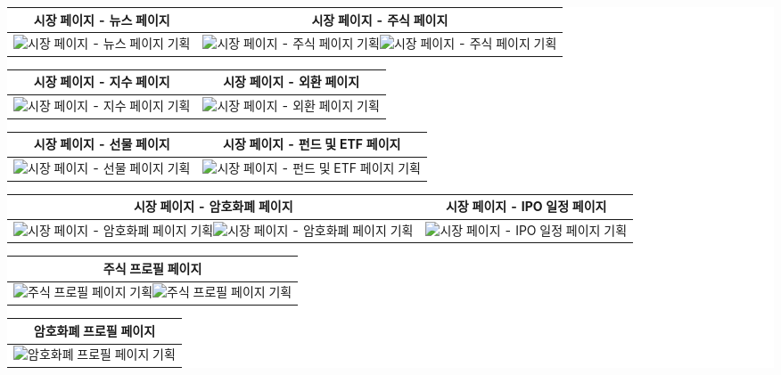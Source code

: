| 시장 페이지 - 뉴스 페이지                                                                                                                                | 시장 페이지 - 주식 페이지                                                                                                                                                                                                                                                                                    |
| -------------------------------------------------------------------------------------------------------------------------------------------------------- | ------------------------------------------------------------------------------------------------------------------------------------------------------------------------------------------------------------------------------------------------------------------------------------------------------------ |
| <img width="100%" alt="시장 페이지 - 뉴스 페이지 기획" src="https://github.com/devkmins/StomaWeb/assets/59950909/2b123ea3-2ba6-4959-aaed-7dec2cad8c7a" > | <img width="50%" alt="시장 페이지 - 주식 페이지 기획" src="https://github.com/devkmins/StomaWeb/assets/59950909/4043f7be-407e-41da-98ce-7620856ff435"><img width="50%" alt="시장 페이지 - 주식 페이지 기획" src="https://github.com/devkmins/StomaWeb/assets/59950909/6b57cdf0-7883-480c-859b-355939aea04c"> |

| 시장 페이지 - 지수 페이지                                                                                                                              | 시장 페이지 - 외환 페이지                                                                                                                              |
| ------------------------------------------------------------------------------------------------------------------------------------------------------ | ------------------------------------------------------------------------------------------------------------------------------------------------------ |
| <img width="800" alt="시장 페이지 - 지수 페이지 기획" src="https://github.com/devkmins/StomaWeb/assets/59950909/31bc972f-60a4-47cc-a3ac-4dc4a35b6b1a"> | <img width="800" alt="시장 페이지 - 외환 페이지 기획" src="https://github.com/devkmins/StomaWeb/assets/59950909/910737f1-34d4-4328-ab4c-30b61fc34784"> |

| 시장 페이지 - 선물 페이지                                                                                                                              | 시장 페이지 - 펀드 및 ETF 페이지                                                                                                                              |
| ------------------------------------------------------------------------------------------------------------------------------------------------------ | ------------------------------------------------------------------------------------------------------------------------------------------------------------- |
| <img width="800" alt="시장 페이지 - 선물 페이지 기획" src="https://github.com/devkmins/StomaWeb/assets/59950909/910737f1-34d4-4328-ab4c-30b61fc34784"> | <img width="800" alt="시장 페이지 - 펀드 및 ETF 페이지 기획" src="https://github.com/devkmins/StomaWeb/assets/59950909/910737f1-34d4-4328-ab4c-30b61fc34784"> |

| 시장 페이지 - 암호화폐 페이지                                                                                                                                                                                                                                                                                        | 시장 페이지 - IPO 일정 페이지                                                                                                                               |
| -------------------------------------------------------------------------------------------------------------------------------------------------------------------------------------------------------------------------------------------------------------------------------------------------------------------- | ----------------------------------------------------------------------------------------------------------------------------------------------------------- |
| <img width="50%" alt="시장 페이지 - 암호화폐 페이지 기획" src="https://github.com/devkmins/StomaWeb/assets/59950909/304ac25b-6ba5-46a4-9f7c-e6052a9f6ce7"><img width="50%" alt="시장 페이지 - 암호화폐 페이지 기획" src="https://github.com/devkmins/StomaWeb/assets/59950909/c2847fb5-e556-41c4-bcc1-cc02018f3bb5"> | <img width="100%" alt="시장 페이지 - IPO 일정 페이지 기획" src="https://github.com/devkmins/StomaWeb/assets/59950909/a196e0a5-fe49-4ed2-9b1d-d99f91686a96"> |

| 주식 프로필 페이지                                                                                                                                                                                                                                                                             |
| ---------------------------------------------------------------------------------------------------------------------------------------------------------------------------------------------------------------------------------------------------------------------------------------------- |
| <img width="50%" alt="주식 프로필 페이지 기획" src="https://github.com/devkmins/StomaWeb/assets/59950909/f7f9ae73-2e33-4890-a9e2-aa41d95177e9"><img width="50%" alt="주식 프로필 페이지 기획" src="https://github.com/devkmins/StomaWeb/assets/59950909/fb539d1a-41d7-473b-b787-3eb19c6ed2b5"> |

| 암호화폐 프로필 페이지                                                                                                                              |
| --------------------------------------------------------------------------------------------------------------------------------------------------- |
| <img width="50%" alt="암호화폐 프로필 페이지 기획" src="https://github.com/devkmins/StomaWeb/assets/59950909/c9b88f98-1d4d-43e8-935e-a2ab24db4b37"> |
